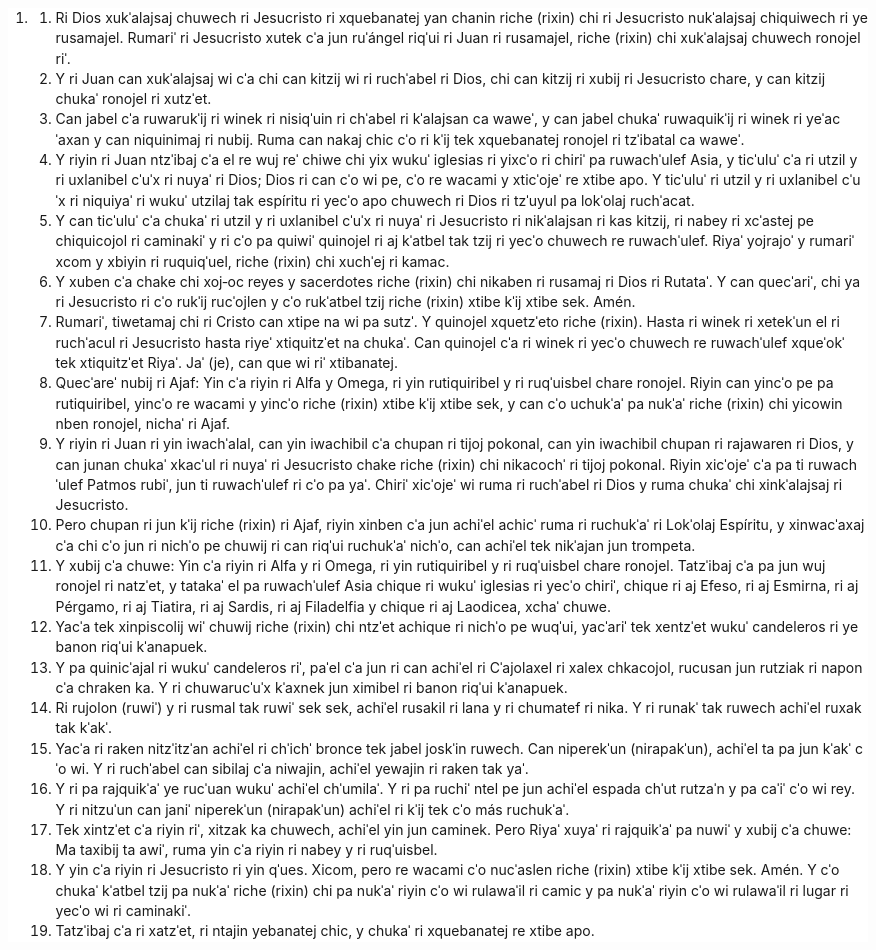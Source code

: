 <ol>
  <li>
    <ol>
      <li>Ri Dios xukˈalajsaj chuwech ri Jesucristo ri xquebanatej yan chanin riche (rixin) chi ri Jesucristo nukˈalajsaj chiquiwech ri ye rusamajel. Rumariˈ ri Jesucristo xutek cˈa jun ruˈángel riqˈui ri Juan ri rusamajel, riche (rixin) chi xukˈalajsaj chuwech ronojel riˈ.</li>
      <li>Y ri Juan can xukˈalajsaj wi cˈa chi can kitzij wi ri ruchˈabel ri Dios, chi can kitzij ri xubij ri Jesucristo chare, y can kitzij chukaˈ ronojel ri xutzˈet.</li>
      <li>Can jabel cˈa ruwarukˈij ri winek ri nisiqˈuin ri chˈabel ri kˈalajsan ca waweˈ, y can jabel chukaˈ ruwaquikˈij ri winek ri yeˈacˈaxan y can niquinimaj ri nubij. Ruma can nakaj chic cˈo ri kˈij tek xquebanatej ronojel ri tzˈibatal ca waweˈ.</li>
      <li>Y riyin ri Juan ntzˈibaj cˈa el re wuj reˈ chiwe chi yix wukuˈ iglesias ri yixcˈo ri chiriˈ pa ruwachˈulef Asia, y ticˈuluˈ cˈa ri utzil y ri uxlanibel cˈuˈx ri nuyaˈ ri Dios; Dios ri can cˈo wi pe, cˈo re wacami y xticˈojeˈ re xtibe apo. Y ticˈuluˈ ri utzil y ri uxlanibel cˈuˈx ri niquiyaˈ ri wukuˈ utzilaj tak espíritu ri yecˈo apo chuwech ri Dios ri tzˈuyul pa lokˈolaj ruchˈacat.</li>
      <li>Y can ticˈuluˈ cˈa chukaˈ ri utzil y ri uxlanibel cˈuˈx ri nuyaˈ ri Jesucristo ri nikˈalajsan ri kas kitzij, ri nabey ri xcˈastej pe chiquicojol ri caminakiˈ y ri cˈo pa quiwiˈ quinojel ri aj kˈatbel tak tzij ri yecˈo chuwech re ruwachˈulef. Riyaˈ yojrajoˈ y rumariˈ xcom y xbiyin ri ruquiqˈuel, riche (rixin) chi xuchˈej ri kamac.</li>
      <li>Y xuben cˈa chake chi xoj‑oc reyes y sacerdotes riche (rixin) chi nikaben ri rusamaj ri Dios ri Rutataˈ. Y can quecˈariˈ, chi ya ri Jesucristo ri cˈo rukˈij rucˈojlen y cˈo rukˈatbel tzij riche (rixin) xtibe kˈij xtibe sek. Amén.</li>
      <li>Rumariˈ, tiwetamaj chi ri Cristo can xtipe na wi pa sutzˈ. Y quinojel xquetzˈeto riche (rixin). Hasta ri winek ri xetekˈun el ri ruchˈacul ri Jesucristo hasta riyeˈ xtiquitzˈet na chukaˈ. Can quinojel cˈa ri winek ri yecˈo chuwech re ruwachˈulef xqueˈokˈ tek xtiquitzˈet Riyaˈ. Jaˈ (je), can que wi riˈ xtibanatej.</li>
      <li>Quecˈareˈ nubij ri Ajaf: Yin cˈa riyin ri Alfa y Omega, ri yin rutiquiribel y ri ruqˈuisbel chare ronojel. Riyin can yincˈo pe pa rutiquiribel, yincˈo re wacami y yincˈo riche (rixin) xtibe kˈij xtibe sek, y can cˈo uchukˈaˈ pa nukˈaˈ riche (rixin) chi yicowin nben ronojel, nichaˈ ri Ajaf.</li>
      <li>Y riyin ri Juan ri yin iwachˈalal, can yin iwachibil cˈa chupan ri tijoj pokonal, can yin iwachibil chupan ri rajawaren ri Dios, y can junan chukaˈ xkacˈul ri nuyaˈ ri Jesucristo chake riche (rixin) chi nikacochˈ ri tijoj pokonal. Riyin xicˈojeˈ cˈa pa ti ruwachˈulef Patmos rubiˈ, jun ti ruwachˈulef ri cˈo pa yaˈ. Chiriˈ xicˈojeˈ wi ruma ri ruchˈabel ri Dios y ruma chukaˈ chi xinkˈalajsaj ri Jesucristo.</li>
      <li>Pero chupan ri jun kˈij riche (rixin) ri Ajaf, riyin xinben cˈa jun achiˈel achicˈ ruma ri ruchukˈaˈ ri Lokˈolaj Espíritu, y xinwacˈaxaj cˈa chi cˈo jun ri nichˈo pe chuwij ri can riqˈui ruchukˈaˈ nichˈo, can achiˈel tek nikˈajan jun trompeta.</li>
      <li>Y xubij cˈa chuwe: Yin cˈa riyin ri Alfa y ri Omega, ri yin rutiquiribel y ri ruqˈuisbel chare ronojel. Tatzˈibaj cˈa pa jun wuj ronojel ri natzˈet, y tatakaˈ el pa ruwachˈulef Asia chique ri wukuˈ iglesias ri yecˈo chiriˈ, chique ri aj Efeso, ri aj Esmirna, ri aj Pérgamo, ri aj Tiatira, ri aj Sardis, ri aj Filadelfia y chique ri aj Laodicea, xchaˈ chuwe.</li>
      <li>Yacˈa tek xinpiscolij wiˈ chuwij riche (rixin) chi ntzˈet achique ri nichˈo pe wuqˈui, yacˈariˈ tek xentzˈet wukuˈ candeleros ri ye banon riqˈui kˈanapuek.</li>
      <li>Y pa quinicˈajal ri wukuˈ candeleros riˈ, paˈel cˈa jun ri can achiˈel ri Cˈajolaxel ri xalex chkacojol, rucusan jun rutziak ri napon cˈa chraken ka. Y ri chuwarucˈuˈx kˈaxnek jun ximibel ri banon riqˈui kˈanapuek.</li>
      <li>Ri rujolon (ruwiˈ) y ri rusmal tak ruwiˈ sek sek, achiˈel rusakil ri lana y ri chumatef ri nika. Y ri runakˈ tak ruwech achiˈel ruxak tak kˈakˈ.</li>
      <li>Yacˈa ri raken nitzˈitzˈan achiˈel ri chˈichˈ bronce tek jabel joskˈin ruwech. Can niperekˈun (nirapakˈun), achiˈel ta pa jun kˈakˈ cˈo wi. Y ri ruchˈabel can sibilaj cˈa niwajin, achiˈel yewajin ri raken tak yaˈ.</li>
      <li>Y ri pa rajquikˈaˈ ye rucˈuan wukuˈ achiˈel chˈumilaˈ. Y ri pa ruchiˈ ntel pe jun achiˈel espada chˈut rutzaˈn y pa caˈiˈ cˈo wi rey. Y ri nitzuˈun can janiˈ niperekˈun (nirapakˈun) achiˈel ri kˈij tek cˈo más ruchukˈaˈ.</li>
      <li>Tek xintzˈet cˈa riyin riˈ, xitzak ka chuwech, achiˈel yin jun caminek. Pero Riyaˈ xuyaˈ ri rajquikˈaˈ pa nuwiˈ y xubij cˈa chuwe: Ma taxibij ta awiˈ, ruma yin cˈa riyin ri nabey y ri ruqˈuisbel.</li>
      <li>Y yin cˈa riyin ri Jesucristo ri yin qˈues. Xicom, pero re wacami cˈo nucˈaslen riche (rixin) xtibe kˈij xtibe sek. Amén. Y cˈo chukaˈ kˈatbel tzij pa nukˈaˈ riche (rixin) chi pa nukˈaˈ riyin cˈo wi rulawaˈil ri camic y pa nukˈaˈ riyin cˈo wi rulawaˈil ri lugar ri yecˈo wi ri caminakiˈ.</li>
      <li>Tatzˈibaj cˈa ri xatzˈet, ri ntajin yebanatej chic, y chukaˈ ri xquebanatej re xtibe apo.</li>
